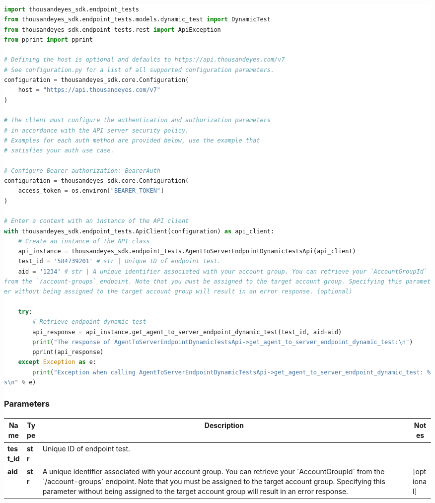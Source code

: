 ```python
import thousandeyes_sdk.endpoint_tests
from thousandeyes_sdk.endpoint_tests.models.dynamic_test import DynamicTest
from thousandeyes_sdk.endpoint_tests.rest import ApiException
from pprint import pprint

# Defining the host is optional and defaults to https://api.thousandeyes.com/v7
# See configuration.py for a list of all supported configuration parameters.
configuration = thousandeyes_sdk.core.Configuration(
    host = "https://api.thousandeyes.com/v7"
)

# The client must configure the authentication and authorization parameters
# in accordance with the API server security policy.
# Examples for each auth method are provided below, use the example that
# satisfies your auth use case.

# Configure Bearer authorization: BearerAuth
configuration = thousandeyes_sdk.core.Configuration(
    access_token = os.environ["BEARER_TOKEN"]
)

# Enter a context with an instance of the API client
with thousandeyes_sdk.endpoint_tests.ApiClient(configuration) as api_client:
    # Create an instance of the API class
    api_instance = thousandeyes_sdk.endpoint_tests.AgentToServerEndpointDynamicTestsApi(api_client)
    test_id = '584739201' # str | Unique ID of endpoint test.
    aid = '1234' # str | A unique identifier associated with your account group. You can retrieve your `AccountGroupId` from the `/account-groups` endpoint. Note that you must be assigned to the target account group. Specifying this parameter without being assigned to the target account group will result in an error response. (optional)

    try:
        # Retrieve endpoint dynamic test
        api_response = api_instance.get_agent_to_server_endpoint_dynamic_test(test_id, aid=aid)
        print("The response of AgentToServerEndpointDynamicTestsApi->get_agent_to_server_endpoint_dynamic_test:\n")
        pprint(api_response)
    except Exception as e:
        print("Exception when calling AgentToServerEndpointDynamicTestsApi->get_agent_to_server_endpoint_dynamic_test: %s\n" % e)
```



### Parameters


Name | Type | Description  | Notes
------------- | ------------- | ------------- | -------------
 **test_id** | **str**| Unique ID of endpoint test. | 
 **aid** | **str**| A unique identifier associated with your account group. You can retrieve your &#x60;AccountGroupId&#x60; from the &#x60;/account-groups&#x60; endpoint. Note that you must be assigned to the target account group. Specifying this parameter without being assigned to the target account group will result in an error response. | [optional] 
